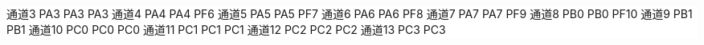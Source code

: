   <tr>
    <td class="tg-8dei">通道3</td>
    <td class="tg-hddh">PA3</td>
    <td class="tg-hddh">PA3</td>
    <td class="tg-8dei">PA3</td>
  </tr>
  <tr>
    <td class="tg-8dei">通道4</td>
    <td class="tg-hddh">PA4</td>
    <td class="tg-hddh">PA4</td>
    <td class="tg-8dei">PF6</td>
  </tr>
  <tr>
    <td class="tg-8dei">通道5</td>
    <td class="tg-hddh">PA5</td>
    <td class="tg-hddh">PA5</td>
    <td class="tg-8dei">PF7</td>
  </tr>
  <tr>
    <td class="tg-8dei">通道6</td>
    <td class="tg-hddh">PA6</td>
    <td class="tg-hddh">PA6</td>
    <td class="tg-8dei">PF8</td>
  </tr>
  <tr>
    <td class="tg-8dei">通道7</td>
    <td class="tg-hddh">PA7</td>
    <td class="tg-hddh">PA7</td>
    <td class="tg-8dei">PF9</td>
  </tr>
  <tr>
    <td class="tg-8dei">通道8</td>
    <td class="tg-hddh">PB0</td>
    <td class="tg-hddh">PB0</td>
    <td class="tg-8dei">PF10</td>
  </tr>
  <tr>
    <td class="tg-8dei">通道9</td>
    <td class="tg-hddh">PB1</td>
    <td class="tg-hddh">PB1</td>
    <td class="tg-8dei"></td>
  </tr>
  <tr>
    <td class="tg-8dei">通道10</td>
    <td class="tg-8dei">PC0</td>
    <td class="tg-8dei">PC0</td>
    <td class="tg-8dei">PC0</td>
  </tr>
  <tr>
    <td class="tg-8dei">通道11</td>
    <td class="tg-8dei">PC1</td>
    <td class="tg-8dei">PC1</td>
    <td class="tg-8dei">PC1</td>
  </tr>
  <tr>
    <td class="tg-8dei">通道12</td>
    <td class="tg-8dei">PC2</td>
    <td class="tg-8dei">PC2</td>
    <td class="tg-8dei">PC2</td>
  </tr>
  <tr>
    <td class="tg-8dei">通道13</td>
    <td class="tg-8dei">PC3</td>
    <td class="tg-8dei">PC3</td>